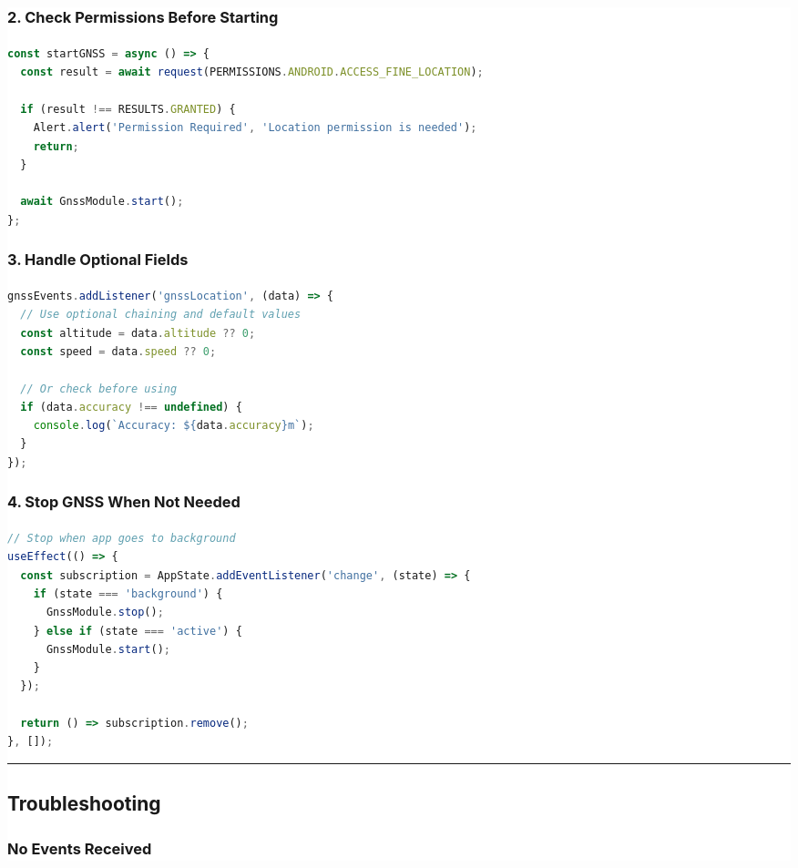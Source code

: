 ### 2. Check Permissions Before Starting

```typescript
const startGNSS = async () => {
  const result = await request(PERMISSIONS.ANDROID.ACCESS_FINE_LOCATION);

  if (result !== RESULTS.GRANTED) {
    Alert.alert('Permission Required', 'Location permission is needed');
    return;
  }

  await GnssModule.start();
};
```

### 3. Handle Optional Fields

```typescript
gnssEvents.addListener('gnssLocation', (data) => {
  // Use optional chaining and default values
  const altitude = data.altitude ?? 0;
  const speed = data.speed ?? 0;

  // Or check before using
  if (data.accuracy !== undefined) {
    console.log(`Accuracy: ${data.accuracy}m`);
  }
});
```

### 4. Stop GNSS When Not Needed

```typescript
// Stop when app goes to background
useEffect(() => {
  const subscription = AppState.addEventListener('change', (state) => {
    if (state === 'background') {
      GnssModule.stop();
    } else if (state === 'active') {
      GnssModule.start();
    }
  });

  return () => subscription.remove();
}, []);
```

---

## Troubleshooting

### No Events Received
